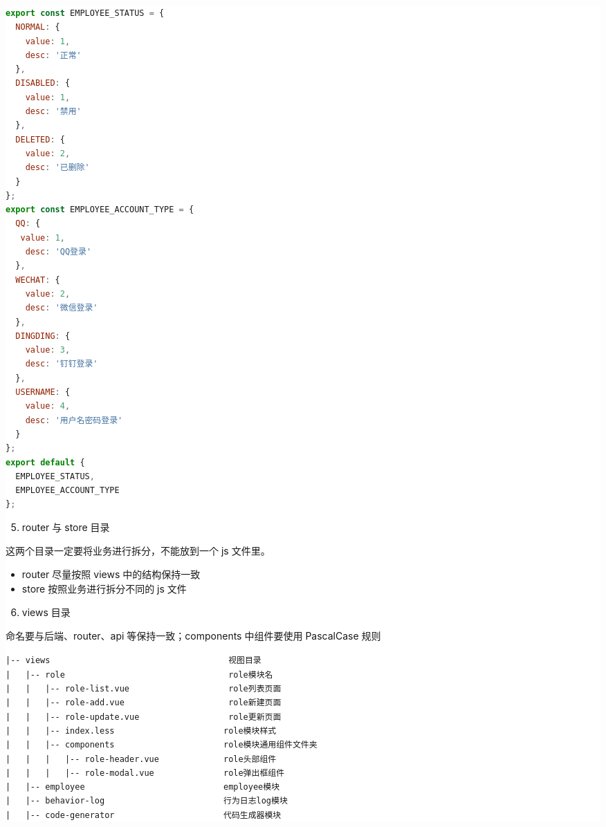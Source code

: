 ```js
export const EMPLOYEE_STATUS = { 
  NORMAL: {   
    value: 1,
    desc: '正常'
  },
  DISABLED: {
    value: 1,
    desc: '禁用'
  },
  DELETED: {
    value: 2,
    desc: '已删除'
  }
};
export const EMPLOYEE_ACCOUNT_TYPE = {  
  QQ: {  
   value: 1,
    desc: 'QQ登录'
  },
  WECHAT: {    
    value: 2,
    desc: '微信登录'
  },
  DINGDING: {   
    value: 3,
    desc: '钉钉登录'
  },
  USERNAME: {
    value: 4,
    desc: '用户名密码登录'
  }
};
export default {
  EMPLOYEE_STATUS,
  EMPLOYEE_ACCOUNT_TYPE
};
```

5) router 与 store 目录

这两个目录一定要将业务进行拆分，不能放到一个 js 文件里。

- router 尽量按照 views 中的结构保持一致
- store 按照业务进行拆分不同的 js 文件

6) views 目录

命名要与后端、router、api 等保持一致；components 中组件要使用 PascalCase 规则

````
|-- views                                    视图目录
|   |-- role                                 role模块名
|   |   |-- role-list.vue                    role列表页面
|   |   |-- role-add.vue                     role新建页面
|   |   |-- role-update.vue                  role更新页面
|   |   |-- index.less                      role模块样式
|   |   |-- components                      role模块通用组件文件夹
|   |   |   |-- role-header.vue             role头部组件
|   |   |   |-- role-modal.vue              role弹出框组件
|   |-- employee                            employee模块
|   |-- behavior-log                        行为日志log模块
|   |-- code-generator                      代码生成器模块
````

